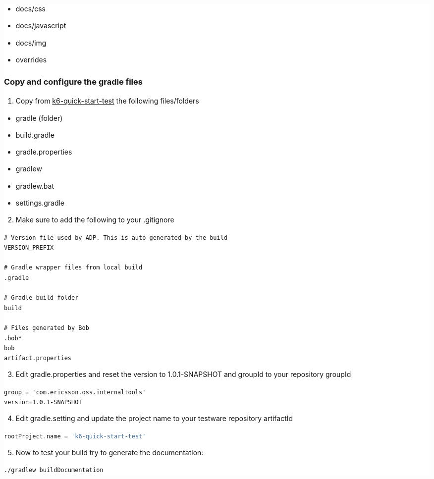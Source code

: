 * docs/css

* docs/javascript

* docs/img

* overrides

### Copy and configure the gradle files

1) Copy from [k6-quick-start-test](https://gerrit.ericsson.se/plugins/gitiles/OSS/com.ericsson.oss.internaltools/k6-quick-start-test/+/refs/heads/master/) the following files/folders

* gradle (folder)

* build.gradle

* gradle.properties

* gradlew

* gradlew.bat

* settings.gradle

2) Make sure to add the following to your .gitignore

```gitignore
# Version file used by ADP. This is auto generated by the build
VERSION_PREFIX

# Gradle wrapper files from local build
.gradle

# Gradle build folder
build

# Files generated by Bob
.bob*
bob
artifact.properties
```

3) Edit gradle.properties and reset the version to 1.0.1-SNAPSHOT and groupId to your repository groupId
```properties
group = 'com.ericsson.oss.internaltools'
version=1.0.1-SNAPSHOT
```
4) Edit gradle.setting and update the project name to your testware repository artifactId
```groovy
rootProject.name = 'k6-quick-start-test'
```

5) Now to test your build try to generate the documentation:
```shell
./gradlew buildDocumentation
```
